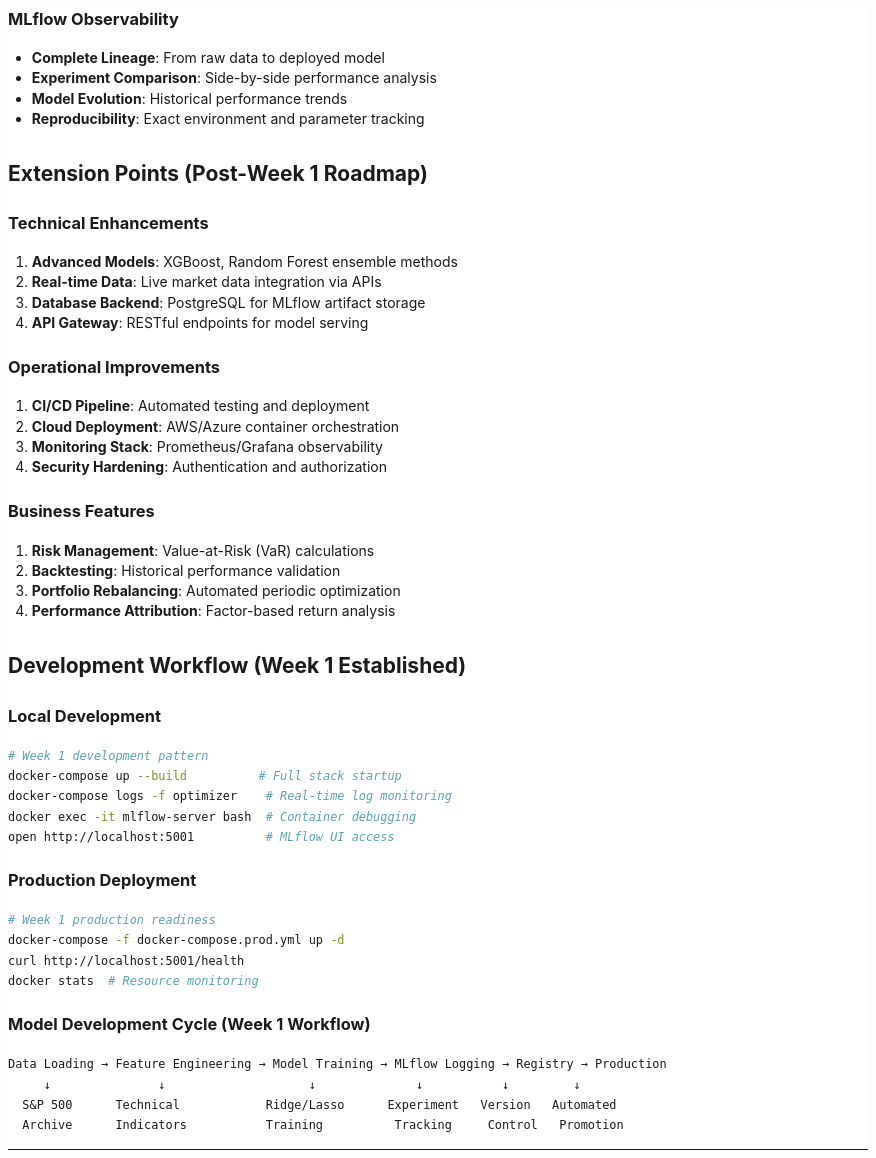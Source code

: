 ### MLflow Observability
- **Complete Lineage**: From raw data to deployed model
- **Experiment Comparison**: Side-by-side performance analysis
- **Model Evolution**: Historical performance trends
- **Reproducibility**: Exact environment and parameter tracking

## Extension Points (Post-Week 1 Roadmap)

### Technical Enhancements
1. **Advanced Models**: XGBoost, Random Forest ensemble methods
2. **Real-time Data**: Live market data integration via APIs
3. **Database Backend**: PostgreSQL for MLflow artifact storage
4. **API Gateway**: RESTful endpoints for model serving

### Operational Improvements
1. **CI/CD Pipeline**: Automated testing and deployment
2. **Cloud Deployment**: AWS/Azure container orchestration
3. **Monitoring Stack**: Prometheus/Grafana observability
4. **Security Hardening**: Authentication and authorization

### Business Features
1. **Risk Management**: Value-at-Risk (VaR) calculations
2. **Backtesting**: Historical performance validation
3. **Portfolio Rebalancing**: Automated periodic optimization
4. **Performance Attribution**: Factor-based return analysis

## Development Workflow (Week 1 Established)

### Local Development
```bash
# Week 1 development pattern
docker-compose up --build          # Full stack startup
docker-compose logs -f optimizer    # Real-time log monitoring
docker exec -it mlflow-server bash  # Container debugging
open http://localhost:5001          # MLflow UI access
```

### Production Deployment
```bash
# Week 1 production readiness
docker-compose -f docker-compose.prod.yml up -d
curl http://localhost:5001/health
docker stats  # Resource monitoring
```

### Model Development Cycle (Week 1 Workflow)
```
Data Loading → Feature Engineering → Model Training → MLflow Logging → Registry → Production
     ↓               ↓                    ↓              ↓           ↓         ↓
  S&P 500      Technical            Ridge/Lasso      Experiment   Version   Automated
  Archive      Indicators           Training          Tracking     Control   Promotion
```

---